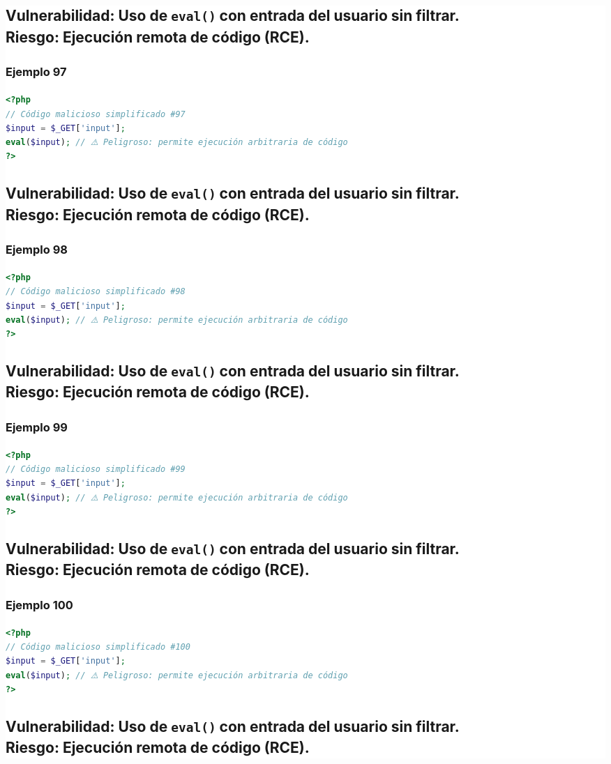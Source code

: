 **Vulnerabilidad:** Uso de `eval()` con entrada del usuario sin filtrar.  
**Riesgo:** Ejecución remota de código (RCE).
---

### Ejemplo 97

```php
<?php
// Código malicioso simplificado #97
$input = $_GET['input'];
eval($input); // ⚠️ Peligroso: permite ejecución arbitraria de código
?>
```

**Vulnerabilidad:** Uso de `eval()` con entrada del usuario sin filtrar.  
**Riesgo:** Ejecución remota de código (RCE).
---

### Ejemplo 98

```php
<?php
// Código malicioso simplificado #98
$input = $_GET['input'];
eval($input); // ⚠️ Peligroso: permite ejecución arbitraria de código
?>
```

**Vulnerabilidad:** Uso de `eval()` con entrada del usuario sin filtrar.  
**Riesgo:** Ejecución remota de código (RCE).
---

### Ejemplo 99

```php
<?php
// Código malicioso simplificado #99
$input = $_GET['input'];
eval($input); // ⚠️ Peligroso: permite ejecución arbitraria de código
?>
```

**Vulnerabilidad:** Uso de `eval()` con entrada del usuario sin filtrar.  
**Riesgo:** Ejecución remota de código (RCE).
---

### Ejemplo 100

```php
<?php
// Código malicioso simplificado #100
$input = $_GET['input'];
eval($input); // ⚠️ Peligroso: permite ejecución arbitraria de código
?>
```

**Vulnerabilidad:** Uso de `eval()` con entrada del usuario sin filtrar.  
**Riesgo:** Ejecución remota de código (RCE).
---
